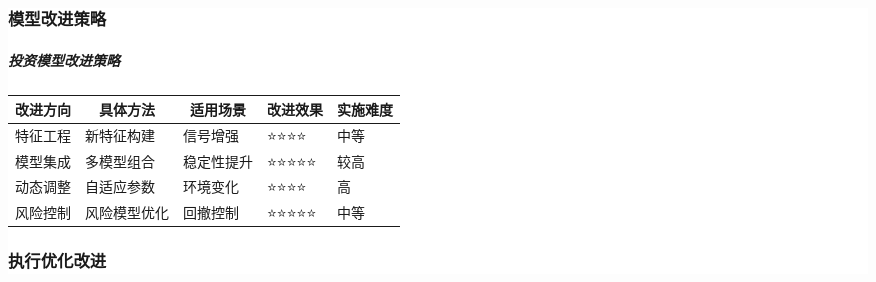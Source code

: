 </div>

### 模型改进策略

<div class="performance-comparison">
<h5>投资模型改进策略</h5>
<table class="comparison-table">
<thead>
<tr>
<th>改进方向</th>
<th>具体方法</th>
<th>适用场景</th>
<th>改进效果</th>
<th>实施难度</th>
</tr>
</thead>
<tbody>
<tr>
<td class="performance-metric">特征工程</td>
<td>新特征构建</td>
<td class="performance-value">信号增强</td>
<td>⭐⭐⭐⭐</td>
<td>中等</td>
</tr>
<tr>
<td class="performance-metric">模型集成</td>
<td>多模型组合</td>
<td class="performance-value">稳定性提升</td>
<td>⭐⭐⭐⭐⭐</td>
<td>较高</td>
</tr>
<tr>
<td class="performance-metric">动态调整</td>
<td>自适应参数</td>
<td class="performance-value">环境变化</td>
<td>⭐⭐⭐⭐</td>
<td>高</td>
</tr>
<tr>
<td class="performance-metric">风险控制</td>
<td>风险模型优化</td>
<td class="performance-value">回撤控制</td>
<td>⭐⭐⭐⭐⭐</td>
<td>中等</td>
</tr>
</tbody>
</table>
</div>

### 执行优化改进
